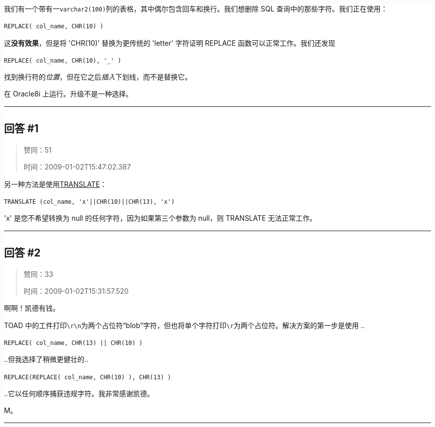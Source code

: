 我们有一个带有一`varchar2(100)`列的表格，其中偶尔包含回车和换行。我们想删除 SQL 查询中的那些字符。我们正在使用：

```
REPLACE( col_name, CHR(10) ) 
```

这**没有效果**，但是将 'CHR(10)' 替换为更传统的 'letter' 字符证明 REPLACE 函数可以正常工作。我们还发现

```
REPLACE( col_name, CHR(10), '_' ) 
```

找到换行符的*位置*，但在它之后*插入*下划线，而不是替换它。

在 Oracle8i 上运行。升级不是一种选择。

* * *

## 回答 #1

> 赞同：51
> 
> 时间：2009-01-02T15:47:02.387

另一种方法是使用[TRANSLATE](http://download.oracle.com/docs/cd/B19306_01/server.102/b14200/functions196.htm#i1501659)：

```
TRANSLATE (col_name, 'x'||CHR(10)||CHR(13), 'x') 
```

'x' 是您不希望转换为 null 的任何字符，因为如果第三个参数为 null，则 TRANSLATE 无法正常工作。

* * *

## 回答 #2

> 赞同：33
> 
> 时间：2009-01-02T15:31:57.520

啊啊！凯德有钱。

TOAD 中的工件打印`\r\n`为两个占位符“blob”字符，但也将单个字符打印`\r`为两个占位符。解决方案的第一步是使用 ..

```
REPLACE( col_name, CHR(13) || CHR(10) ) 
```

..但我选择了稍微更健壮的..

```
REPLACE(REPLACE( col_name, CHR(10) ), CHR(13) ) 
```

..它以任何顺序捕获违规字符。我非常感谢凯德。

M。

* * *
